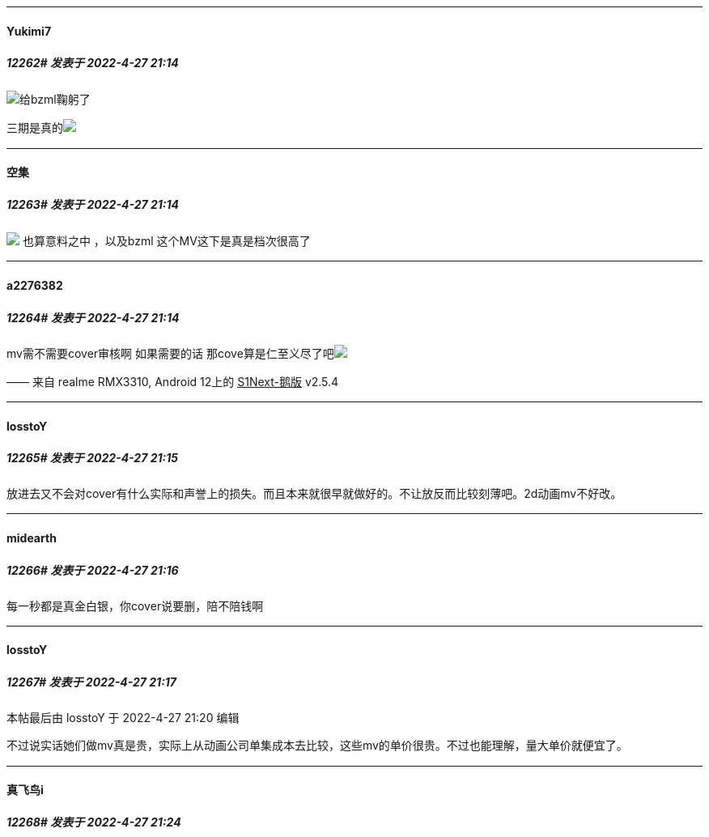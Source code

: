 
*****

####  Yukimi7  
##### 12262#       发表于 2022-4-27 21:14

<img src="https://static.saraba1st.com/image/smiley/face2017/138.png" referrerpolicy="no-referrer">给bzml鞠躬了

三期是真的<img src="https://static.saraba1st.com/image/smiley/face2017/139.png" referrerpolicy="no-referrer">

*****

####  空集  
##### 12263#       发表于 2022-4-27 21:14

<img src="https://static.saraba1st.com/image/smiley/face2017/067.png" referrerpolicy="no-referrer"> 也算意料之中 ，以及bzml 这个MV这下是真是档次很高了

*****

####  a2276382  
##### 12264#       发表于 2022-4-27 21:14

mv需不需要cover审核啊 如果需要的话 那cove算是仁至义尽了吧<img src="https://static.saraba1st.com/image/smiley/face2017/009.gif" referrerpolicy="no-referrer">

—— 来自 realme RMX3310, Android 12上的 [S1Next-鹅版](https://github.com/ykrank/S1-Next/releases) v2.5.4

*****

####  losstoY  
##### 12265#       发表于 2022-4-27 21:15

放进去又不会对cover有什么实际和声誉上的损失。而且本来就很早就做好的。不让放反而比较刻薄吧。2d动画mv不好改。

*****

####  midearth  
##### 12266#       发表于 2022-4-27 21:16

每一秒都是真金白银，你cover说要删，陪不陪钱啊

*****

####  losstoY  
##### 12267#       发表于 2022-4-27 21:17

 本帖最后由 losstoY 于 2022-4-27 21:20 编辑 

不过说实话她们做mv真是贵，实际上从动画公司单集成本去比较，这些mv的单价很贵。不过也能理解，量大单价就便宜了。



*****

####  真飞鸟i  
##### 12268#       发表于 2022-4-27 21:24
